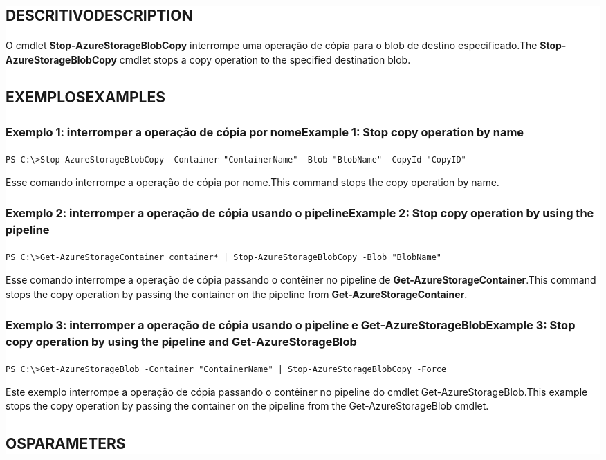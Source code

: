 ## <span data-ttu-id="9c7b7-108">DESCRITIVO</span><span class="sxs-lookup"><span data-stu-id="9c7b7-108">DESCRIPTION</span></span>
<span data-ttu-id="9c7b7-109">O cmdlet **Stop-AzureStorageBlobCopy** interrompe uma operação de cópia para o blob de destino especificado.</span><span class="sxs-lookup"><span data-stu-id="9c7b7-109">The **Stop-AzureStorageBlobCopy** cmdlet stops a copy operation to the specified destination blob.</span></span>

## <span data-ttu-id="9c7b7-110">EXEMPLOS</span><span class="sxs-lookup"><span data-stu-id="9c7b7-110">EXAMPLES</span></span>

### <span data-ttu-id="9c7b7-111">Exemplo 1: interromper a operação de cópia por nome</span><span class="sxs-lookup"><span data-stu-id="9c7b7-111">Example 1: Stop copy operation by name</span></span>
```
PS C:\>Stop-AzureStorageBlobCopy -Container "ContainerName" -Blob "BlobName" -CopyId "CopyID"
```

<span data-ttu-id="9c7b7-112">Esse comando interrompe a operação de cópia por nome.</span><span class="sxs-lookup"><span data-stu-id="9c7b7-112">This command stops the copy operation by name.</span></span>

### <span data-ttu-id="9c7b7-113">Exemplo 2: interromper a operação de cópia usando o pipeline</span><span class="sxs-lookup"><span data-stu-id="9c7b7-113">Example 2: Stop copy operation by using the pipeline</span></span>
```
PS C:\>Get-AzureStorageContainer container* | Stop-AzureStorageBlobCopy -Blob "BlobName"
```

<span data-ttu-id="9c7b7-114">Esse comando interrompe a operação de cópia passando o contêiner no pipeline de **Get-AzureStorageContainer**.</span><span class="sxs-lookup"><span data-stu-id="9c7b7-114">This command stops the copy operation by passing the container on the pipeline from **Get-AzureStorageContainer**.</span></span>

### <span data-ttu-id="9c7b7-115">Exemplo 3: interromper a operação de cópia usando o pipeline e Get-AzureStorageBlob</span><span class="sxs-lookup"><span data-stu-id="9c7b7-115">Example 3: Stop copy operation by using the pipeline and Get-AzureStorageBlob</span></span>
```
PS C:\>Get-AzureStorageBlob -Container "ContainerName" | Stop-AzureStorageBlobCopy -Force
```

<span data-ttu-id="9c7b7-116">Este exemplo interrompe a operação de cópia passando o contêiner no pipeline do cmdlet Get-AzureStorageBlob.</span><span class="sxs-lookup"><span data-stu-id="9c7b7-116">This example stops the copy operation by passing the container on the pipeline from the Get-AzureStorageBlob cmdlet.</span></span>

## <span data-ttu-id="9c7b7-117">OS</span><span class="sxs-lookup"><span data-stu-id="9c7b7-117">PARAMETERS</span></span>
